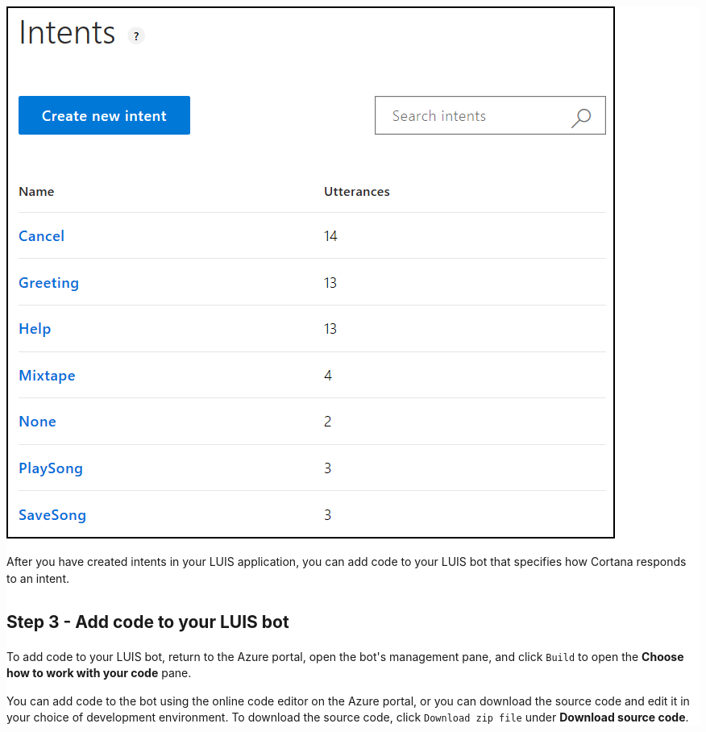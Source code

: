 ![LUIS Intents](../media/images/mva32_luis_intents.png)

After you have created intents in your LUIS application, you can add code to your LUIS bot that specifies how Cortana responds to an intent.

## Step 3 - Add code to your LUIS bot

To add code to your LUIS bot, return to the Azure portal, open the bot's management pane, and click `Build` to open the **Choose how to work with your code** pane.

You can add code to the bot using the online code editor on the Azure portal, or you can download the source code and edit it in your choice of development environment. To download the source code, click `Download zip file` under **Download source code**.
